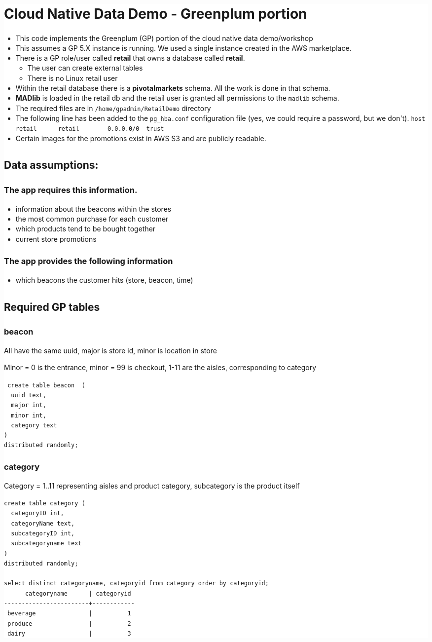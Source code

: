 # Cloud Native Data Demo - Greenplum portion

* This code implements the Greenplum (GP) portion of the cloud native data demo/workshop
* This assumes a GP 5.X instance is running.  We used a single instance created in the AWS marketplace.
* There is a GP role/user called **retail** that owns a database called **retail**.
  * The user can create external tables
  * There is no Linux retail user
* Within the retail database there is a **pivotalmarkets** schema. All the work is done in that schema.
* **MADlib** is loaded in the retail db and the retail user is granted all permissions to the `madlib` schema.
* The required files are in `/home/gpadmin/RetailDemo` directory
* The following line has been added to the `pg_hba.conf` configuration file (yes, we could require a password, but we don't).
`host    retail      retail        0.0.0.0/0  trust`
* Certain images for the promotions exist in AWS S3 and are publicly readable.

## Data assumptions:
### The app requires this information.
* information about the beacons within the stores
* the most common purchase for each customer
* which products tend to be bought together
* current store promotions

### The app provides the following information
* which beacons the customer hits (store, beacon, time)

## Required GP tables

### beacon
All have the same uuid, major is store id, minor is location in store

Minor = 0 is the entrance, minor = 99 is checkout, 1-11 are the aisles, corresponding to category
~~~
 create table beacon  (
  uuid text,
  major int,
  minor int,
  category text
)
distributed randomly;
~~~
### category
Category = 1..11 representing aisles and product category, subcategory is the product itself
~~~
create table category (
  categoryID int,
  categoryName text,
  subcategoryID int,
  subcategoryname text
)
distributed randomly;

select distinct categoryname, categoryid from category order by categoryid;
      categoryname      | categoryid
------------------------+------------
 beverage               |          1
 produce                |          2
 dairy                  |          3
~~~
